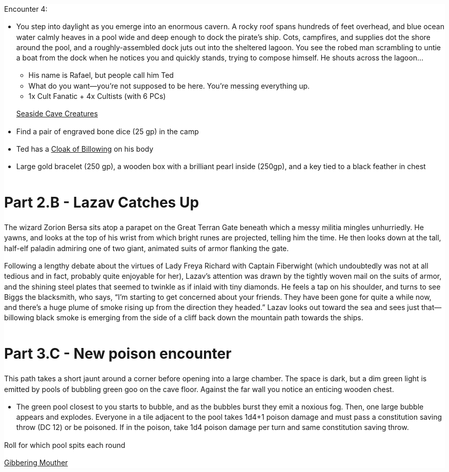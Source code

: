 Encounter 4:

- You step into daylight as you emerge into an enormous cavern. A rocky roof spans hundreds of feet overhead, and blue ocean water calmly heaves in a pool wide and deep enough to dock the pirate’s ship. Cots, campfires, and supplies dot the shore around the pool, and a roughly-assembled dock juts out into the sheltered lagoon. You see the robed man scrambling to untie a boat from the dock when he notices you and quickly stands, trying to compose himself. He shouts across the lagoon…
    
    - His name is Rafael, but people call him Ted
    - What do you want—you’re not supposed to be here. You’re messing everything up.
    - 1x Cult Fanatic + 4x Cultists (with 6 PCs)
    
    [Seaside Cave Creatures](https://www.notion.so/Seaside-Cave-Creatures-c21c8064b7ca474f95dac08fb15357e8?pvs=21)
    
- Find a pair of engraved bone dice (25 gp) in the camp
    
- Ted has a [Cloak of Billowing](https://www.thievesguild.cc/magicitems/magic-item?id=351) on his body
    
- Large gold bracelet (250 gp), a wooden box with a brilliant pearl inside (250gp), and a key tied to a black feather in chest
    

# Part 2.B - Lazav Catches Up

The wizard Zorion Bersa sits atop a parapet on the Great Terran Gate beneath which a messy militia mingles unhurriedly. He yawns, and looks at the top of his wrist from which bright runes are projected, telling him the time. He then looks down at the tall, half-elf paladin admiring one of two giant, animated suits of armor flanking the gate.

Following a lengthy debate about the virtues of Lady Freya Richard with Captain Fiberwight (which undoubtedly was not at all tedious and in fact, probably quite enjoyable for her), Lazav’s attention was drawn by the tightly woven mail on the suits of armor, and the shining steel plates that seemed to twinkle as if inlaid with tiny diamonds. He feels a tap on his shoulder, and turns to see Biggs the blacksmith, who says, “I’m starting to get concerned about your friends. They have been gone for quite a while now, and there’s a huge plume of smoke rising up from the direction they headed.” Lazav looks out toward the sea and sees just that—billowing black smoke is emerging from the side of a cliff back down the mountain path towards the ships.

# Part 3.C - New poison encounter

This path takes a short jaunt around a corner before opening into a large chamber. The space is dark, but a dim green light is emitted by pools of bubbling green goo on the cave floor. Against the far wall you notice an enticing wooden chest.

- The green pool closest to you starts to bubble, and as the bubbles burst they emit a noxious fog. Then, one large bubble appears and explodes. Everyone in a tile adjacent to the pool takes 1d4+1 poison damage and must pass a constitution saving throw (DC 12) or be poisoned. If in the poison, take 1d4 poison damage per turn and same constitution saving throw.

Roll for which pool spits each round

[Gibbering Mouther](https://www.dndbeyond.com/monsters/16901-gibbering-mouther)

